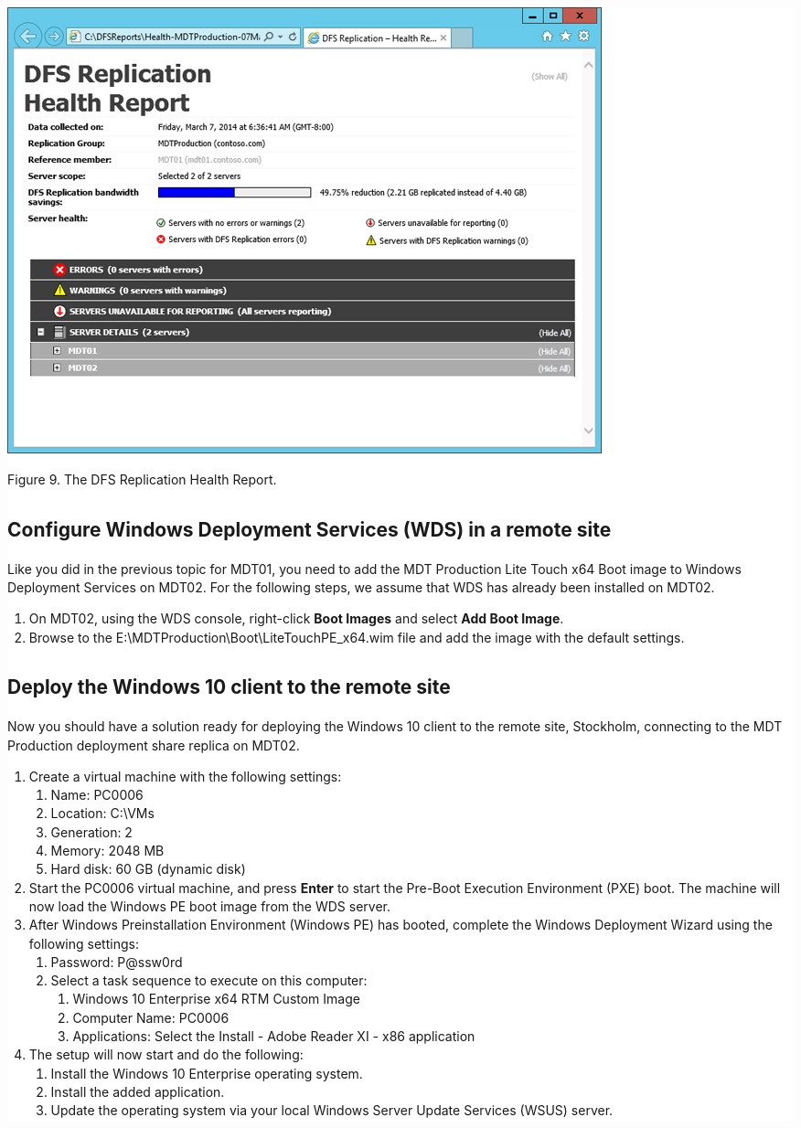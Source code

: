 ![figure 9](../images/mdt-10-fig09.png)

Figure 9. The DFS Replication Health Report.

## <a href="" id="sec04"></a>Configure Windows Deployment Services (WDS) in a remote site

Like you did in the previous topic for MDT01, you need to add the MDT Production Lite Touch x64 Boot image to Windows Deployment Services on MDT02. For the following steps, we assume that WDS has already been installed on MDT02.
1.  On MDT02, using the WDS console, right-click **Boot Images** and select **Add Boot Image**.
2.  Browse to the E:\\MDTProduction\\Boot\\LiteTouchPE\_x64.wim file and add the image with the default settings.

## <a href="" id="sec05"></a>Deploy the Windows 10 client to the remote site

Now you should have a solution ready for deploying the Windows 10 client to the remote site, Stockholm, connecting to the MDT Production deployment share replica on MDT02.

1.  Create a virtual machine with the following settings:
    1.  Name: PC0006
    2.  Location: C:\\VMs
    3.  Generation: 2
    4.  Memory: 2048 MB
    5.  Hard disk: 60 GB (dynamic disk)
2.  Start the PC0006 virtual machine, and press **Enter** to start the Pre-Boot Execution Environment (PXE) boot. The machine will now load the Windows PE boot image from the WDS server.
3.  After Windows Preinstallation Environment (Windows PE) has booted, complete the Windows Deployment Wizard using the following settings:
    1.  Password: P@ssw0rd
    2.  Select a task sequence to execute on this computer:
        1.  Windows 10 Enterprise x64 RTM Custom Image
        2.  Computer Name: PC0006
        3.  Applications: Select the Install - Adobe Reader XI - x86 application
4.  The setup will now start and do the following:
    1.  Install the Windows 10 Enterprise operating system.
    2.  Install the added application.
    3.  Update the operating system via your local Windows Server Update Services (WSUS) server.
